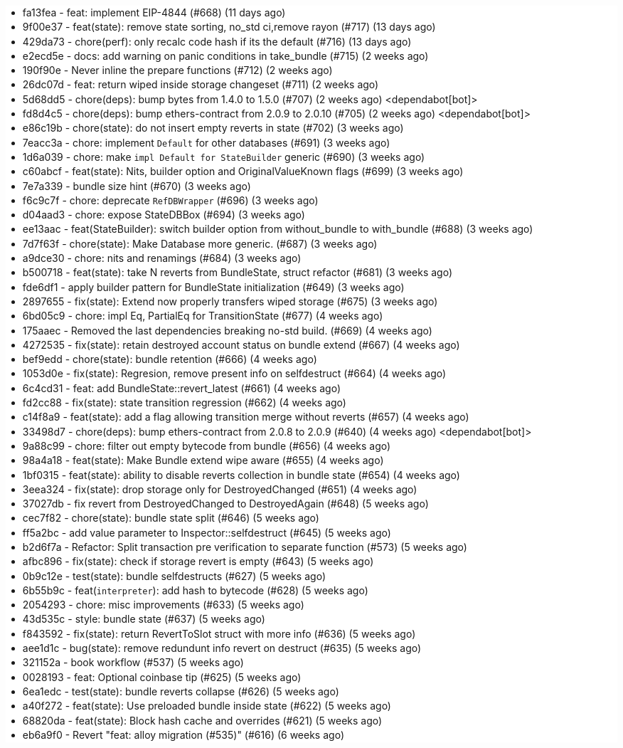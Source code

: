* fa13fea - feat: implement EIP-4844 (#668) (11 days ago) <DaniPopes>
* 9f00e37 - feat(state): remove state sorting, no_std ci,remove rayon (#717) (13 days ago) <rakita>
* 429da73 - chore(perf): only recalc code hash if its the default (#716) (13 days ago) <evalir>
* e2ecd5e - docs: add warning on panic conditions in take_bundle (#715) (2 weeks ago) <Dan Cline>
* 190f90e - Never inline the prepare functions (#712) (2 weeks ago) <Valentin Mihov>
* 26dc07d - feat: return wiped inside storage changeset (#711) (2 weeks ago) <rakita>
* 5d68dd5 - chore(deps): bump bytes from 1.4.0 to 1.5.0 (#707) (2 weeks ago) <dependabot[bot]>
* fd8d4c5 - chore(deps): bump ethers-contract from 2.0.9 to 2.0.10 (#705) (2 weeks ago) <dependabot[bot]>
* e86c19b - chore(state): do not insert empty reverts in state (#702) (3 weeks ago) <Lorenzo Feroleto>
* 7eacc3a - chore: implement `Default` for other databases (#691) (3 weeks ago) <DaniPopes>
* 1d6a039 - chore: make `impl Default for StateBuilder` generic (#690) (3 weeks ago) <DaniPopes>
* c60abcf - feat(state): Nits, builder option and OriginalValueKnown flags (#699) (3 weeks ago) <rakita>
* 7e7a339 - bundle size hint (#670) (3 weeks ago) <Roman Krasiuk>
* f6c9c7f - chore: deprecate `RefDBWrapper` (#696) (3 weeks ago) <DaniPopes>
* d04aad3 - chore: expose StateDBBox (#694) (3 weeks ago) <rakita>
* ee13aac - feat(StateBuilder): switch builder option from without_bundle to with_bundle (#688) (3 weeks ago) <rakita>
* 7d7f63f - chore(state): Make Database more generic. (#687) (3 weeks ago) <rakita>
* a9dce30 - chore: nits and renamings (#684) (3 weeks ago) <rakita>
* b500718 - feat(state): take N reverts from BundleState, struct refactor (#681) (3 weeks ago) <rakita>
* fde6df1 - apply builder pattern for BundleState initialization (#649) (3 weeks ago) <Eric>
* 2897655 - fix(state): Extend now properly transfers wiped storage (#675) (3 weeks ago) <rakita>
* 6bd05c9 - chore: impl Eq, PartialEq for TransitionState (#677) (4 weeks ago) <Dan Cline>
* 175aaec - Removed the last dependencies breaking no-std build. (#669) (4 weeks ago) <Lucas Clemente Vella>
* 4272535 - fix(state): retain destroyed account status on bundle extend (#667) (4 weeks ago) <rakita>
* bef9edd - chore(state): bundle retention (#666) (4 weeks ago) <Roman Krasiuk>
* 1053d0e - fix(state): Regresion, remove present info on selfdestruct (#664) (4 weeks ago) <rakita>
* 6c4cd31 - feat: add BundleState::revert_latest (#661) (4 weeks ago) <Matthias Seitz>
* fd2cc88 - fix(state): state transition regression (#662) (4 weeks ago) <Roman Krasiuk>
* c14f8a9 - feat(state): add a flag allowing transition merge without reverts (#657) (4 weeks ago) <Roman Krasiuk>
* 33498d7 - chore(deps): bump ethers-contract from 2.0.8 to 2.0.9 (#640) (4 weeks ago) <dependabot[bot]>
* 9a88c99 - chore: filter out empty bytecode from bundle (#656) (4 weeks ago) <rakita>
* 98a4a18 - feat(state): Make Bundle extend wipe aware (#655) (4 weeks ago) <rakita>
* 1bf0315 - feat(state): ability to disable reverts collection in bundle state (#654) (4 weeks ago) <Roman Krasiuk>
* 3eea324 - fix(state): drop storage only for DestroyedChanged (#651) (4 weeks ago) <rakita>
* 37027db - fix revert from DestroyedChanged to DestroyedAgain (#648) (5 weeks ago) <rakita>
* cec7f82 - chore(state): bundle state split (#646) (5 weeks ago) <Roman Krasiuk>
* ff5a2bc - add value parameter to Inspector::selfdestruct (#645) (5 weeks ago) <Tony Ke>
* b2d6f7a - Refactor: Split transaction pre verification to separate function (#573) (5 weeks ago) <Lorenzo Feroleto>
* afbc896 - fix(state): check if storage revert is empty (#643) (5 weeks ago) <Roman Krasiuk>
* 0b9c12e - test(state): bundle selfdestructs (#627) (5 weeks ago) <Roman Krasiuk>
* 6b55b9c - feat(`interpreter`): add hash to bytecode (#628) (5 weeks ago) <evalir>
* 2054293 - chore: misc improvements (#633) (5 weeks ago) <DaniPopes>
* 43d535c - style: bundle state (#637) (5 weeks ago) <Roman Krasiuk>
* f843592 - fix(state): return RevertToSlot struct with more info (#636) (5 weeks ago) <rakita>
* aee1d1c - bug(state): remove redundunt info revert on destruct (#635) (5 weeks ago) <rakita>
* 321152a - book workflow (#537) (5 weeks ago) <Waylon Jepsen>
* 0028193 - feat: Optional coinbase tip (#625) (5 weeks ago) <clabby>
* 6ea1edc - test(state): bundle reverts collapse (#626) (5 weeks ago) <Roman Krasiuk>
* a40f272 - feat(state): Use preloaded bundle inside state (#622) (5 weeks ago) <rakita>
* 68820da - feat(state): Block hash cache and overrides (#621) (5 weeks ago) <rakita>
* eb6a9f0 - Revert "feat: alloy migration (#535)" (#616) (6 weeks ago) <rakita>
